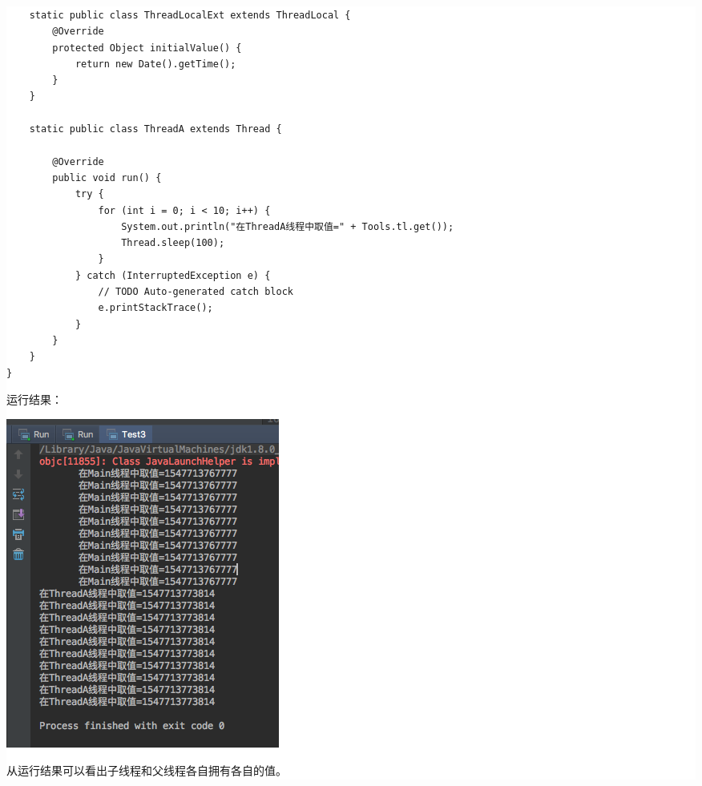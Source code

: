 ```
    static public class ThreadLocalExt extends ThreadLocal {
        @Override
        protected Object initialValue() {
            return new Date().getTime();
        }
    }

    static public class ThreadA extends Thread {

        @Override
        public void run() {
            try {
                for (int i = 0; i < 10; i++) {
                    System.out.println("在ThreadA线程中取值=" + Tools.tl.get());
                    Thread.sleep(100);
                }
            } catch (InterruptedException e) {
                // TODO Auto-generated catch block
                e.printStackTrace();
            }
        }
    }
}
```

运行结果：

![](/uploads/190118java3/3.png)

从运行结果可以看出子线程和父线程各自拥有各自的值。
